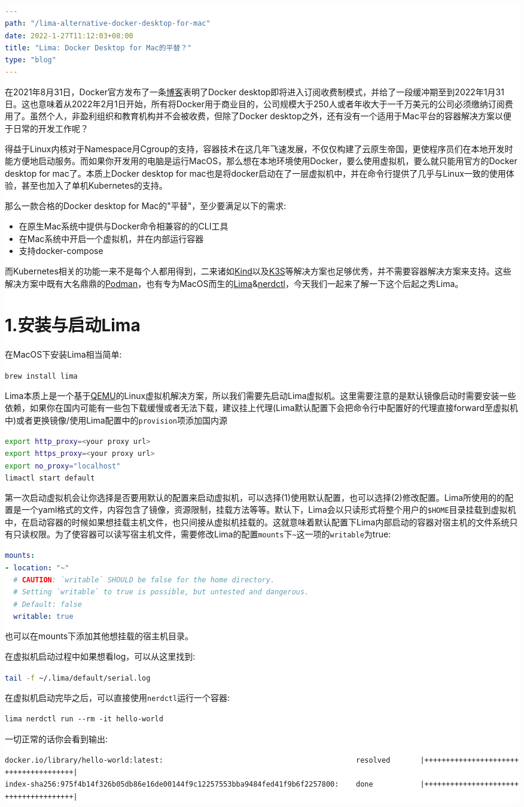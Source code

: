 ```yaml
---
path: "/lima-alternative-docker-desktop-for-mac"
date: 2022-1-27T11:12:03+08:00
title: "Lima: Docker Desktop for Mac的平替？"
type: "blog"
---
```

在2021年8月31日，Docker官方发布了一条[博客](https://www.docker.com/blog/updating-product-subscriptions/)表明了Docker desktop即将进入订阅收费制模式，并给了一段缓冲期至到2022年1月31日。这也意味着从2022年2月1日开始，所有将Docker用于商业目的，公司规模大于250人或者年收大于一千万美元的公司必须缴纳订阅费用了。虽然个人，非盈利组织和教育机构并不会被收费，但除了Docker desktop之外，还有没有一个适用于Mac平台的容器解决方案以便于日常的开发工作呢？

得益于Linux内核对于Namespace月Cgroup的支持，容器技术在这几年飞速发展，不仅仅构建了云原生帝国，更使程序员们在本地开发时能方便地启动服务。而如果你开发用的电脑是运行MacOS，那么想在本地环境使用Docker，要么使用虚拟机，要么就只能用官方的Docker desktop for mac了。本质上Docker desktop for mac也是将docker启动在了一层虚拟机中，并在命令行提供了几乎与Linux一致的使用体验，甚至也加入了单机Kubernetes的支持。

那么一款合格的Docker desktop for Mac的"平替"，至少要满足以下的需求:
- 在原生Mac系统中提供与Docker命令相兼容的的CLI工具
- 在Mac系统中开启一个虚拟机，并在内部运行容器
- 支持docker-compose

而Kubernetes相关的功能一来不是每个人都用得到，二来诸如[Kind](https://kind.sigs.k8s.io/)以及[K3S](https://k3s.io/)等解决方案也足够优秀，并不需要容器解决方案来支持。这些解决方案中既有大名鼎鼎的[Podman](https://podman.io/)，也有专为MacOS而生的[Lima](https://github.com/lima-vm/lima)&[nerdctl](https://github.com/containerd/nerdctl)，今天我们一起来了解一下这个后起之秀Lima。

# 1.安装与启动Lima
在MacOS下安装Lima相当简单:
```
brew install lima
```
Lima本质上是一个基于[QEMU](https://www.qemu.org/)的Linux虚拟机解决方案，所以我们需要先启动Lima虚拟机。这里需要注意的是默认镜像启动时需要安装一些依赖，如果你在国内可能有一些包下载缓慢或者无法下载，建议挂上代理(Lima默认配置下会把命令行中配置好的代理直接forward至虚拟机中)或者更换镜像/使用Lima配置中的`provision`项添加国内源
```bash
export http_proxy=<your proxy url>
export https_proxy=<your proxy url>
export no_proxy="localhost"
limactl start default
```
第一次启动虚拟机会让你选择是否要用默认的配置来启动虚拟机，可以选择(1)使用默认配置，也可以选择(2)修改配置。Lima所使用的的配置是一个yaml格式的文件，内容包含了镜像，资源限制，挂载方法等等。默认下，Lima会以只读形式将整个用户的`$HOME`目录挂载到虚拟机中，在启动容器的时候如果想挂载主机文件，也只间接从虚拟机挂载的。这就意味着默认配置下Lima内部启动的容器对宿主机的文件系统只有只读权限。为了使容器可以读写宿主机文件，需要修改Lima的配置`mounts`下`~`这一项的`writable`为true:
```yaml
mounts:
- location: "~"
  # CAUTION: `writable` SHOULD be false for the home directory.
  # Setting `writable` to true is possible, but untested and dangerous.
  # Default: false
  writable: true
```
也可以在mounts下添加其他想挂载的宿主机目录。

在虚拟机启动过程中如果想看log，可以从这里找到:
```bash
tail -f ~/.lima/default/serial.log
```
在虚拟机启动完毕之后，可以直接使用`nerdctl`运行一个容器:
```
lima nerdctl run --rm -it hello-world
```
一切正常的话你会看到输出:
```
docker.io/library/hello-world:latest:                                             resolved       |++++++++++++++++++++++++++++++++++++++|
index-sha256:975f4b14f326b05db86e16de00144f9c12257553bba9484fed41f9b6f2257800:    done           |++++++++++++++++++++++++++++++++++++++|
```